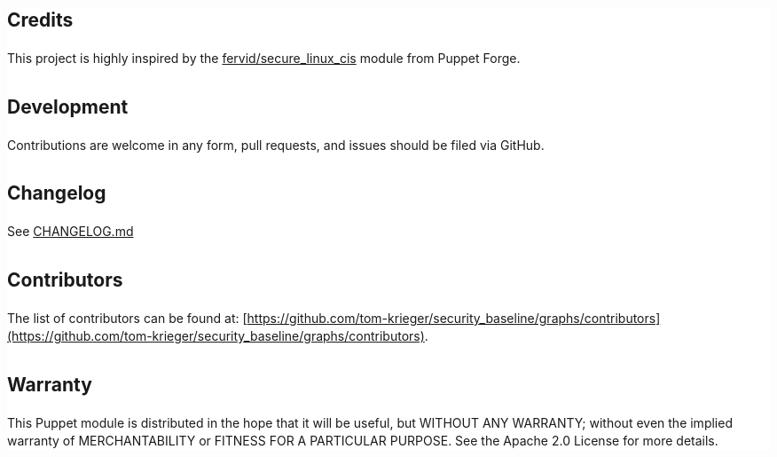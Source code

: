## Credits

This project is highly inspired by the [fervid/secure_linux_cis](https://forge.puppet.com/fervid/secure_linux_cis) module from Puppet Forge.

## Development

Contributions are welcome in any form, pull requests, and issues should be filed via GitHub.

## Changelog

See [CHANGELOG.md](https://github.com/tom-krieger/security_baseline/blob/master/CHANGELOG.md)

## Contributors

The list of contributors can be found at: [https://github.com/tom-krieger/security_baseline/graphs/contributors](https://github.com/tom-krieger/security_baseline/graphs/contributors).

## Warranty

This Puppet module is distributed in the hope that it will be useful, but WITHOUT ANY WARRANTY; without even the implied warranty of MERCHANTABILITY or FITNESS FOR A PARTICULAR PURPOSE. See the Apache 2.0 License for more details.
